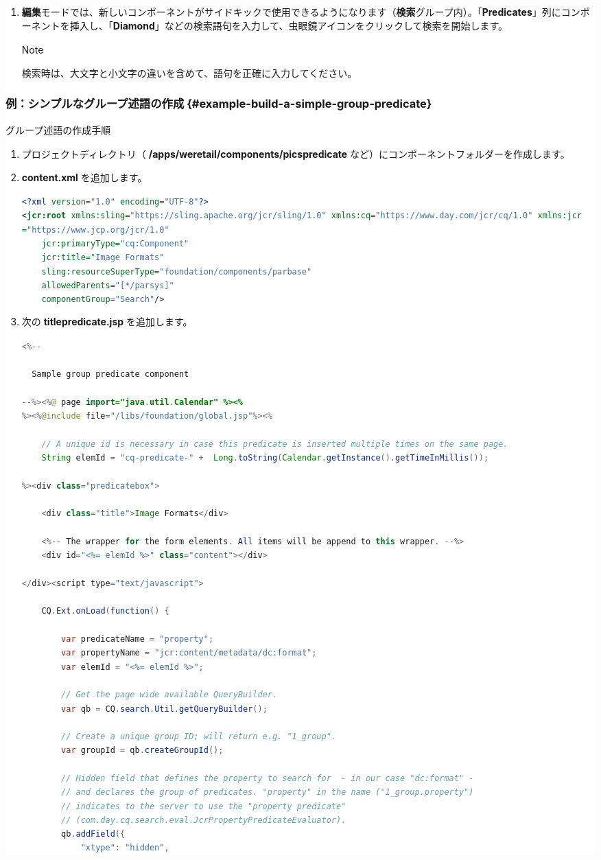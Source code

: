 1. **編集**&#x200B;モードでは、新しいコンポーネントがサイドキックで使用できるようになります（**検索**&#x200B;グループ内）。「**Predicates**」列にコンポーネントを挿入し、「**Diamond**」などの検索語句を入力して、虫眼鏡アイコンをクリックして検索を開始します。

   >[!NOTE]
   >
   >検索時は、大文字と小文字の違いを含めて、語句を正確に入力してください。

### 例：シンプルなグループ述語の作成 {#example-build-a-simple-group-predicate}

グループ述語の作成手順

1. プロジェクトディレクトリ（ **/apps/weretail/components/picspredicate** など）にコンポーネントフォルダーを作成します。
1. **content.xml** を追加します。

   ```xml
   <?xml version="1.0" encoding="UTF-8"?>
   <jcr:root xmlns:sling="https://sling.apache.org/jcr/sling/1.0" xmlns:cq="https://www.day.com/jcr/cq/1.0" xmlns:jcr="https://www.jcp.org/jcr/1.0"
       jcr:primaryType="cq:Component"
       jcr:title="Image Formats"
       sling:resourceSuperType="foundation/components/parbase"
       allowedParents="[*/parsys]"
       componentGroup="Search"/>
   ```

1. 次の **titlepredicate.jsp** を追加します。

   ```java
   <%--
   
     Sample group predicate component
   
   --%><%@ page import="java.util.Calendar" %><%
   %><%@include file="/libs/foundation/global.jsp"%><%
   
       // A unique id is necessary in case this predicate is inserted multiple times on the same page.
       String elemId = "cq-predicate-" +  Long.toString(Calendar.getInstance().getTimeInMillis());
   
   %><div class="predicatebox">
   
       <div class="title">Image Formats</div>
   
       <%-- The wrapper for the form elements. All items will be append to this wrapper. --%>
       <div id="<%= elemId %>" class="content"></div>
   
   </div><script type="text/javascript">
   
       CQ.Ext.onLoad(function() {
   
           var predicateName = "property";
           var propertyName = "jcr:content/metadata/dc:format";
           var elemId = "<%= elemId %>";
   
           // Get the page wide available QueryBuilder.
           var qb = CQ.search.Util.getQueryBuilder();
   
           // Create a unique group ID; will return e.g. "1_group".
           var groupId = qb.createGroupId();
   
           // Hidden field that defines the property to search for  - in our case "dc:format" -
           // and declares the group of predicates. "property" in the name ("1_group.property")
           // indicates to the server to use the "property predicate"
           // (com.day.cq.search.eval.JcrPropertyPredicateEvaluator).
           qb.addField({
               "xtype": "hidden",
   ```